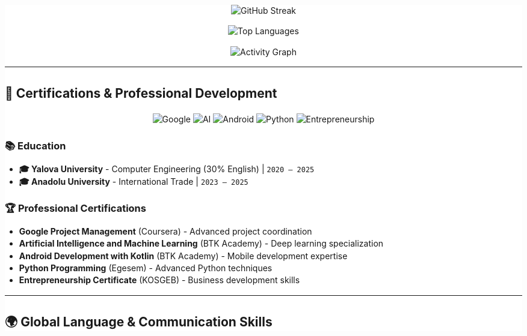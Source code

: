 </div>

<div align="center">

![GitHub Streak](https://github-readme-streak-stats.herokuapp.com/?user=elifnuroksuzz&theme=tokyonight&hide_border=true&background=0D1117&stroke=00D9FF&ring=00D9FF&fire=FF6B6B&currStreakLabel=00D9FF)

</div>

<div align="center">

![Top Languages](https://github-readme-stats.vercel.app/api/top-langs/?username=elifnuroksuzz&layout=compact&theme=tokyonight&hide_border=true&bg_color=0D1117&title_color=00D9FF&text_color=FFFFFF)

</div>

<div align="center">

![Activity Graph](https://github-readme-activity-graph.vercel.app/graph?username=elifnuroksuzz&theme=tokyo-night&hide_border=true&area=true&custom_title=Contribution%20Activity)

</div>

---

## 🏅 Certifications & Professional Development

<div align="center">

![Google](https://img.shields.io/badge/Google_Project_Management-4285F4?style=for-the-badge&logo=google&logoColor=white)
![AI](https://img.shields.io/badge/AI_&_ML_Specialist-FF6B6B?style=for-the-badge&logo=artificial-intelligence&logoColor=white)
![Android](https://img.shields.io/badge/Android_Kotlin_Developer-3DDC84?style=for-the-badge&logo=android&logoColor=white)
![Python](https://img.shields.io/badge/Python_Expert-3776AB?style=for-the-badge&logo=python&logoColor=white)
![Entrepreneurship](https://img.shields.io/badge/KOSGEB_Entrepreneur-E74C3C?style=for-the-badge&logo=certificate&logoColor=white)

</div>

### 📚 Education
- **🎓 Yalova University** - Computer Engineering (30% English) | `2020 – 2025`
- **🎓 Anadolu University** - International Trade | `2023 – 2025`

### 🏆 Professional Certifications
- **Google Project Management** (Coursera) - Advanced project coordination
- **Artificial Intelligence and Machine Learning** (BTK Academy) - Deep learning specialization
- **Android Development with Kotlin** (BTK Academy) - Mobile development expertise
- **Python Programming** (Egesem) - Advanced Python techniques
- **Entrepreneurship Certificate** (KOSGEB) - Business development skills

---

## 🌍 Global Language & Communication Skills

<div align="center">

